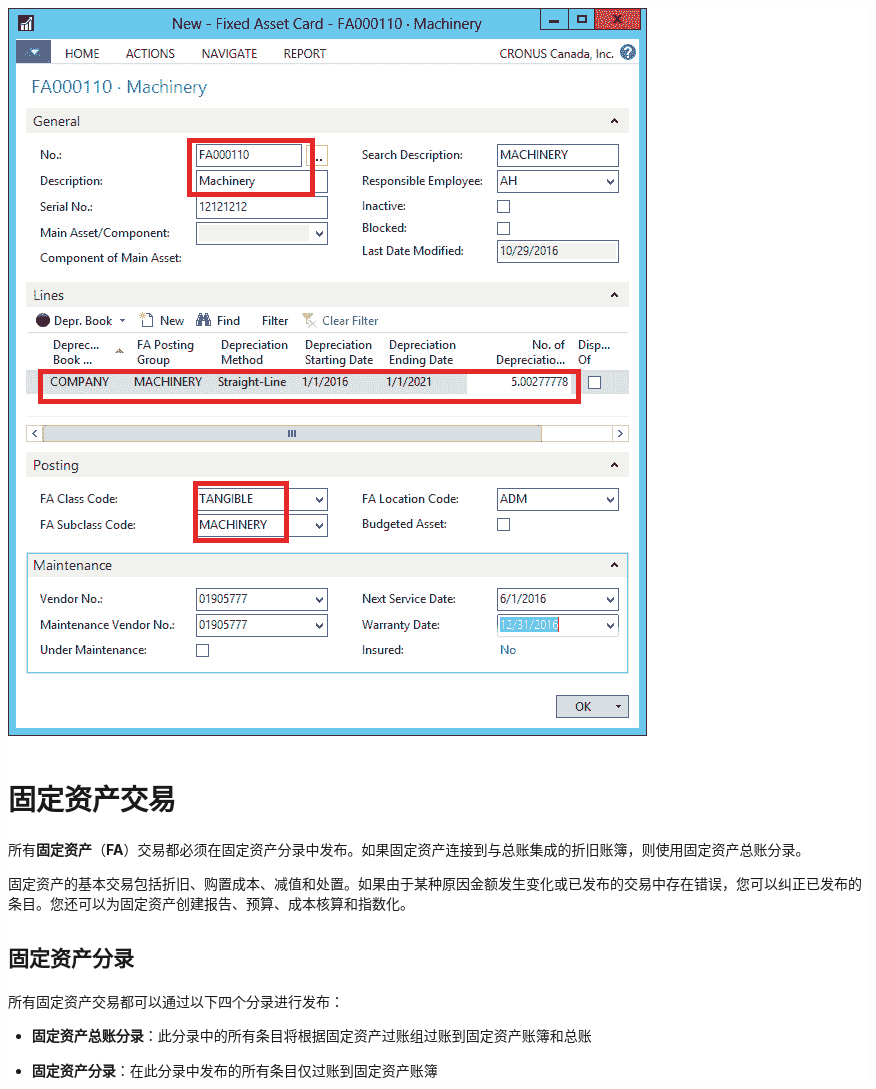 ![固定资产卡片](img/B05733_08_01.jpg)

# 固定资产交易

所有**固定资产**（**FA**）交易都必须在固定资产分录中发布。如果固定资产连接到与总账集成的折旧账簿，则使用固定资产总账分录。

固定资产的基本交易包括折旧、购置成本、减值和处置。如果由于某种原因金额发生变化或已发布的交易中存在错误，您可以纠正已发布的条目。您还可以为固定资产创建报告、预算、成本核算和指数化。

## 固定资产分录

所有固定资产交易都可以通过以下四个分录进行发布：

+   **固定资产总账分录**：此分录中的所有条目将根据固定资产过账组过账到固定资产账簿和总账

+   **固定资产分录**：在此分录中发布的所有条目仅过账到固定资产账簿
